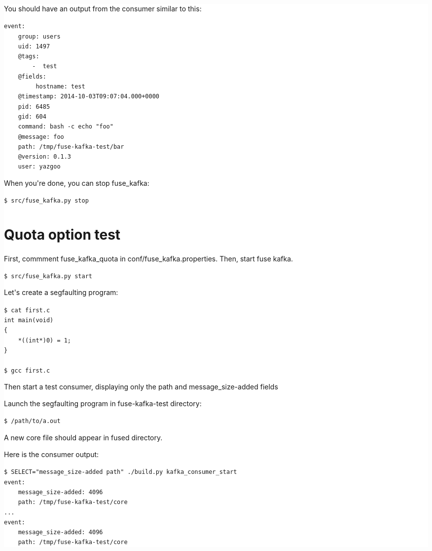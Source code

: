 You should have an output from the consumer similar to this:

    event:
        group: users
        uid: 1497
        @tags:
            -  test
        @fields:
             hostname: test
        @timestamp: 2014-10-03T09:07:04.000+0000
        pid: 6485
        gid: 604
        command: bash -c echo "foo"
        @message: foo
        path: /tmp/fuse-kafka-test/bar
        @version: 0.1.3
        user: yazgoo

When you're done, you can stop fuse\_kafka:

    $ src/fuse_kafka.py stop


Quota option test
=================

First, commment fuse\_kafka\_quota in conf/fuse\_kafka.properties.
Then, start fuse kafka.

    $ src/fuse_kafka.py start

Let's create a segfaulting program:

    $ cat first.c
    int main(void)
    {
        *((int*)0) = 1;
    }

    $ gcc first.c

Then start a test consumer, displaying only the path and message\_size-added fields

Launch the segfaulting program in fuse-kafka-test directory:

    $ /path/to/a.out

A new core file should appear in fused directory.

Here is the consumer output:

    $ SELECT="message_size-added path" ./build.py kafka_consumer_start
    event:
        message_size-added: 4096
        path: /tmp/fuse-kafka-test/core
    ...
    event:
        message_size-added: 4096
        path: /tmp/fuse-kafka-test/core
